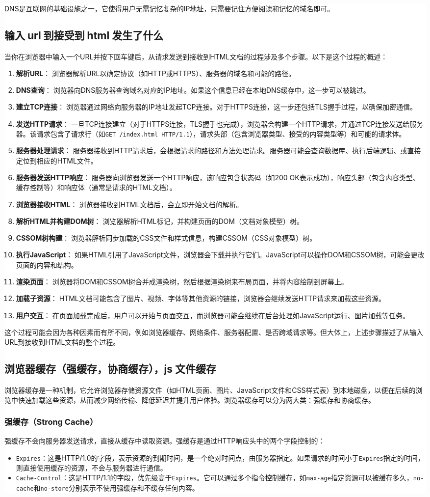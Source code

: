 DNS是互联网的基础设施之一，它使得用户无需记忆复杂的IP地址，只需要记住方便阅读和记忆的域名即可。

## 输入 url 到接受到 html 发生了什么

当你在浏览器中输入一个URL并按下回车键后，从请求发送到接收到HTML文档的过程涉及多个步骤。以下是这个过程的概述：

1. **解析URL**：
   浏览器解析URL以确定协议（如HTTP或HTTPS）、服务器的域名和可能的路径。

2. **DNS查询**：
   浏览器向DNS服务器查询域名对应的IP地址。如果这个信息已经在本地DNS缓存中，这一步可以被跳过。

3. **建立TCP连接**：
   浏览器通过网络向服务器的IP地址发起TCP连接。对于HTTPS连接，这一步还包括TLS握手过程，以确保加密通信。

4. **发送HTTP请求**：
   一旦TCP连接建立（对于HTTPS连接，TLS握手也完成），浏览器会构建一个HTTP请求，并通过TCP连接发送给服务器。该请求包含了请求行（如`GET /index.html HTTP/1.1`），请求头部（包含浏览器类型、接受的内容类型等）和可能的请求体。

5. **服务器处理请求**：
   服务器接收到HTTP请求后，会根据请求的路径和方法处理请求。服务器可能会查询数据库、执行后端逻辑、或直接定位到相应的HTML文件。

6. **服务器发送HTTP响应**：
   服务器向浏览器发送一个HTTP响应，该响应包含状态码（如200 OK表示成功），响应头部（包含内容类型、缓存控制等）和响应体（通常是请求的HTML文档）。

7. **浏览器接收HTML**：
   浏览器接收到HTML文档后，会立即开始文档的解析。

8. **解析HTML并构建DOM树**：
   浏览器解析HTML标记，并构建页面的DOM（文档对象模型）树。

9. **CSSOM树构建**：
   浏览器解析同步加载的CSS文件和样式信息，构建CSSOM（CSS对象模型）树。

10. **执行JavaScript**：
    如果HTML引用了JavaScript文件，浏览器会下载并执行它们。JavaScript可以操作DOM和CSSOM树，可能会更改页面的内容和结构。

11. **渲染页面**：
    浏览器将DOM和CSSOM树合并成渲染树，然后根据渲染树来布局页面，并将内容绘制到屏幕上。

12. **加载子资源**：
    HTML文档可能包含了图片、视频、字体等其他资源的链接，浏览器会继续发送HTTP请求来加载这些资源。

13. **用户交互**：
    在页面加载完成后，用户可以开始与页面交互，而浏览器可能会继续在后台处理如JavaScript运行、图片加载等任务。

这个过程可能会因为各种因素而有所不同，例如浏览器缓存、网络条件、服务器配置、是否跨域请求等。但大体上，上述步骤描述了从输入URL到接收到HTML文档的整个过程。

## 浏览器缓存（强缓存，协商缓存），js 文件缓存

浏览器缓存是一种机制，它允许浏览器存储资源文件（如HTML页面、图片、JavaScript文件和CSS样式表）到本地磁盘，以便在后续的浏览中快速加载这些资源，从而减少网络传输、降低延迟并提升用户体验。浏览器缓存可以分为两大类：强缓存和协商缓存。

### 强缓存（Strong Cache）

强缓存不会向服务器发送请求，直接从缓存中读取资源。强缓存是通过HTTP响应头中的两个字段控制的：

- `Expires`：这是HTTP/1.0的字段，表示资源的到期时间，是一个绝对时间点，由服务器指定。如果请求的时间小于`Expires`指定的时间，则直接使用缓存的资源，不会与服务器进行通信。
- `Cache-Control`：这是HTTP/1.1的字段，优先级高于`Expires`。它可以通过多个指令控制缓存，如`max-age`指定资源可以被缓存多久，`no-cache`和`no-store`分别表示不使用强缓存和不缓存任何内容。

